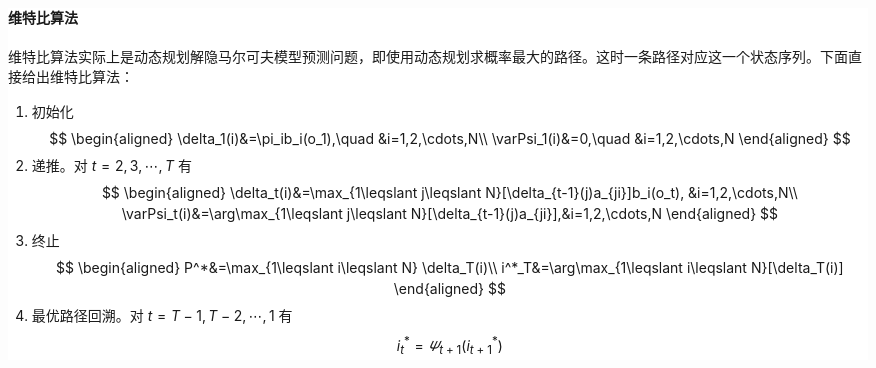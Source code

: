 #### 维特比算法

维特比算法实际上是动态规划解隐马尔可夫模型预测问题，即使用动态规划求概率最大的路径。这时一条路径对应这一个状态序列。下面直接给出维特比算法：
1. 初始化
   $$
   \begin{aligned}
\delta_1(i)&=\pi_ib_i(o_1),\quad &i=1,2,\cdots,N\\
\varPsi_1(i)&=0,\quad &i=1,2,\cdots,N
\end{aligned}
$$
2. 递推。对 $t=2,3,\cdots,T$ 有
   $$
   \begin{aligned}
\delta_t(i)&=\max_{1\leqslant j\leqslant N}[\delta_{t-1}(j)a_{ji}]b_i(o_t), &i=1,2,\cdots,N\\
\varPsi_t(i)&=\arg\max_{1\leqslant j\leqslant N}[\delta_{t-1}(j)a_{ji}],&i=1,2,\cdots,N
\end{aligned}
$$
3. 终止
   $$
   \begin{aligned}
P^*&=\max_{1\leqslant i\leqslant N} \delta_T(i)\\
i^*_T&=\arg\max_{1\leqslant i\leqslant N}[\delta_T(i)]
\end{aligned}
$$
4. 最优路径回溯。对 $t=T-1,T-2,\cdots,1$ 有
   $$
i^*_t=\varPsi_{t+1}(i^*_{t+1})
$$
